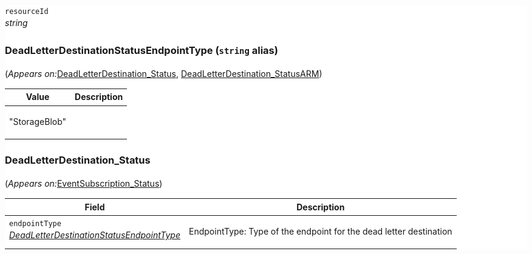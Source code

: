<code>resourceId</code><br/>
<em>
string
</em>
</td>
<td>
</td>
</tr>
</tbody>
</table>
<h3 id="eventgrid.azure.com/v1beta20200601.DeadLetterDestinationStatusEndpointType">DeadLetterDestinationStatusEndpointType
(<code>string</code> alias)</h3>
<p>
(<em>Appears on:</em><a href="#eventgrid.azure.com/v1beta20200601.DeadLetterDestination_Status">DeadLetterDestination_Status</a>, <a href="#eventgrid.azure.com/v1beta20200601.DeadLetterDestination_StatusARM">DeadLetterDestination_StatusARM</a>)
</p>
<div>
</div>
<table>
<thead>
<tr>
<th>Value</th>
<th>Description</th>
</tr>
</thead>
<tbody><tr><td><p>&#34;StorageBlob&#34;</p></td>
<td></td>
</tr></tbody>
</table>
<h3 id="eventgrid.azure.com/v1beta20200601.DeadLetterDestination_Status">DeadLetterDestination_Status
</h3>
<p>
(<em>Appears on:</em><a href="#eventgrid.azure.com/v1beta20200601.EventSubscription_Status">EventSubscription_Status</a>)
</p>
<div>
</div>
<table>
<thead>
<tr>
<th>Field</th>
<th>Description</th>
</tr>
</thead>
<tbody>
<tr>
<td>
<code>endpointType</code><br/>
<em>
<a href="#eventgrid.azure.com/v1beta20200601.DeadLetterDestinationStatusEndpointType">
DeadLetterDestinationStatusEndpointType
</a>
</em>
</td>
<td>
<p>EndpointType: Type of the endpoint for the dead letter destination</p>
</td>
</tr>
</tbody>
</table>